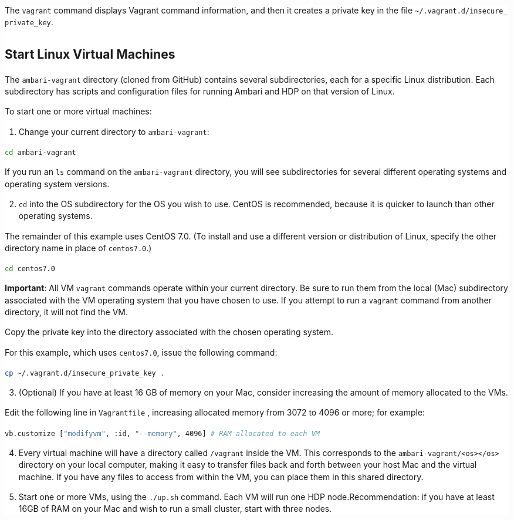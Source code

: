The `vagrant` command displays Vagrant command information, and then it creates a private key in the file `~/.vagrant.d/insecure_private_key`.

## Start Linux Virtual Machines

The `ambari-vagrant` directory (cloned from GitHub) contains several subdirectories, each for a specific Linux distribution. Each subdirectory has scripts and configuration files for running Ambari and HDP on that version of Linux.

To start one or more virtual machines:

1. Change your current directory to `ambari-vagrant`:

```bash
cd ambari-vagrant
```

If you run an `ls` command on the `ambari-vagrant` directory, you will see subdirectories for several different operating systems and operating system versions.

2. `cd` into the OS subdirectory for the OS you wish to use. CentOS is recommended, because it is quicker to launch than other operating systems.

The remainder of this example uses CentOS 7.0. (To install and use a different version or distribution of Linux, specify the other directory name in place of `centos7.0`.)

```bash
cd centos7.0
```

**Important**: All VM `vagrant` commands operate within your current directory. Be sure to run them from the local (Mac) subdirectory associated with the VM operating system that you have chosen to use. If you attempt to run a `vagrant` command from another directory, it will not find the VM.

Copy the private key into the directory associated with the chosen operating system.

For this example, which uses `centos7.0`, issue the following command:

```bash
cp ~/.vagrant.d/insecure_private_key .
```
3. (Optional) If you have at least 16 GB of memory on your Mac, consider increasing the amount of memory allocated to the VMs.

Edit the following line in `Vagrantfile` , increasing allocated memory from 3072 to 4096 or more; for example:

```bash
vb.customize ["modifyvm", :id, "--memory", 4096] # RAM allocated to each VM
```
4. Every virtual machine will have a directory called `/vagrant` inside the VM. This corresponds to the `ambari-vagrant/<os></os>` directory on your local computer, making it easy to transfer files back and forth between your host Mac and the virtual machine. If you have any files to access from within the VM, you can place them in this shared directory.

5. Start one or more VMs, using the `./up.sh` command. Each VM will run one HDP node.Recommendation: if you have at least 16GB of RAM on your Mac and wish to run a small cluster, start with three nodes.
